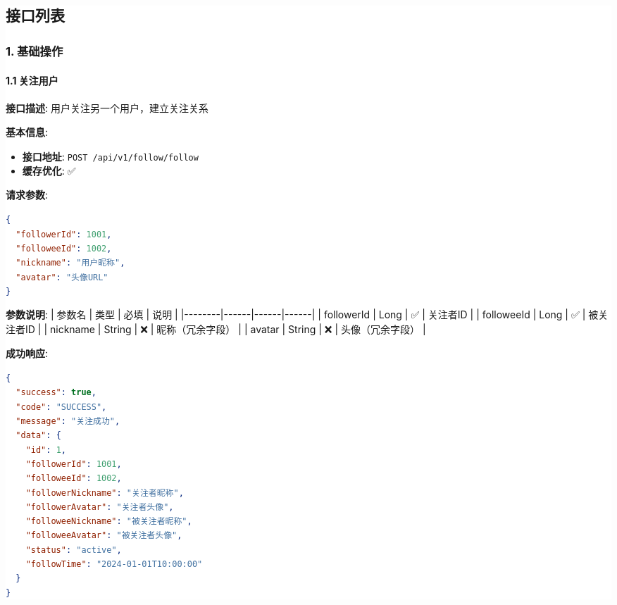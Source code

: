 
## 接口列表

### 1. 基础操作

#### 1.1 关注用户

**接口描述**: 用户关注另一个用户，建立关注关系  

**基本信息**:
- **接口地址**: `POST /api/v1/follow/follow`
- **缓存优化**: ✅

**请求参数**:
```json
{
  "followerId": 1001,
  "followeeId": 1002,
  "nickname": "用户昵称",
  "avatar": "头像URL"
}
```

**参数说明**:
| 参数名 | 类型 | 必填 | 说明 |
|--------|------|------|------|
| followerId | Long | ✅ | 关注者ID |
| followeeId | Long | ✅ | 被关注者ID |
| nickname | String | ❌ | 昵称（冗余字段） |
| avatar | String | ❌ | 头像（冗余字段） |

**成功响应**:
```json
{
  "success": true,
  "code": "SUCCESS",
  "message": "关注成功",
  "data": {
    "id": 1,
    "followerId": 1001,
    "followeeId": 1002,
    "followerNickname": "关注者昵称",
    "followerAvatar": "关注者头像",
    "followeeNickname": "被关注者昵称",
    "followeeAvatar": "被关注者头像",
    "status": "active",
    "followTime": "2024-01-01T10:00:00"
  }
}
```
